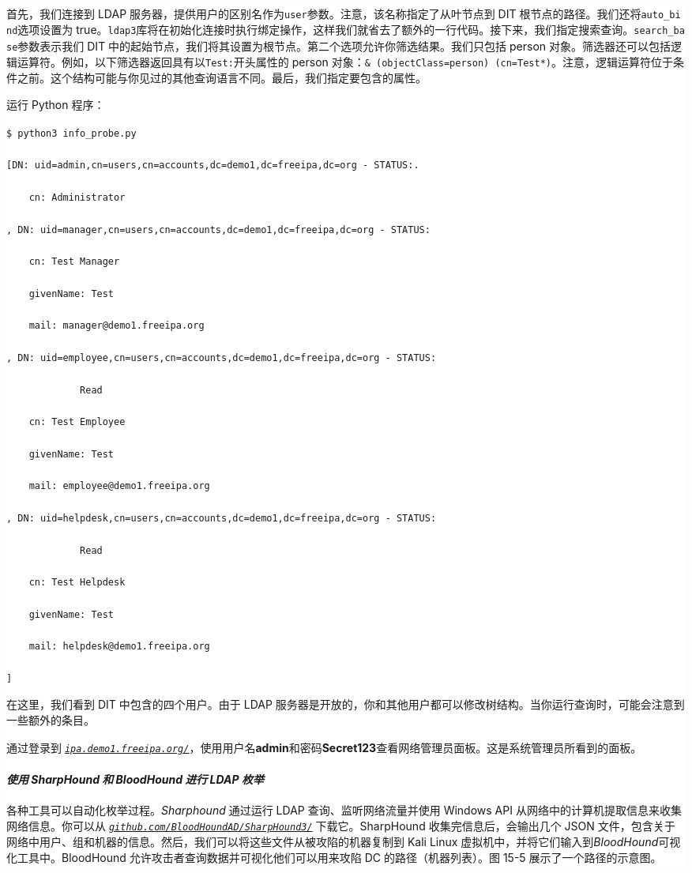 首先，我们连接到 LDAP 服务器，提供用户的区别名作为`user`参数。注意，该名称指定了从叶节点到 DIT 根节点的路径。我们还将`auto_bind`选项设置为 true。`ldap3`库将在初始化连接时执行绑定操作，这样我们就省去了额外的一行代码。接下来，我们指定搜索查询。`search_base`参数表示我们 DIT 中的起始节点，我们将其设置为根节点。第二个选项允许你筛选结果。我们只包括 person 对象。筛选器还可以包括逻辑运算符。例如，以下筛选器返回具有以`Test:`开头属性的 person 对象：`& (objectClass=person) (cn=Test*)`。注意，逻辑运算符位于条件之前。这个结构可能与你见过的其他查询语言不同。最后，我们指定要包含的属性。

运行 Python 程序：

```
$ python3 info_probe.py

[DN: uid=admin,cn=users,cn=accounts,dc=demo1,dc=freeipa,dc=org - STATUS:.

    cn: Administrator

, DN: uid=manager,cn=users,cn=accounts,dc=demo1,dc=freeipa,dc=org - STATUS:

    cn: Test Manager

    givenName: Test

    mail: manager@demo1.freeipa.org

, DN: uid=employee,cn=users,cn=accounts,dc=demo1,dc=freeipa,dc=org - STATUS:

			 Read

    cn: Test Employee

    givenName: Test

    mail: employee@demo1.freeipa.org

, DN: uid=helpdesk,cn=users,cn=accounts,dc=demo1,dc=freeipa,dc=org - STATUS:

			 Read

    cn: Test Helpdesk

    givenName: Test

    mail: helpdesk@demo1.freeipa.org

]
```

在这里，我们看到 DIT 中包含的四个用户。由于 LDAP 服务器是开放的，你和其他用户都可以修改树结构。当你运行查询时，可能会注意到一些额外的条目。

通过登录到 *[`ipa.demo1.freeipa.org/`](https://ipa.demo1.freeipa.org/)*，使用用户名**admin**和密码**Secret123**查看网络管理员面板。这是系统管理员所看到的面板。

#### ***使用 SharpHound 和 BloodHound 进行 LDAP 枚举***

各种工具可以自动化枚举过程。*Sharphound* 通过运行 LDAP 查询、监听网络流量并使用 Windows API 从网络中的计算机提取信息来收集网络信息。你可以从 *[`github.com/BloodHoundAD/SharpHound3/`](https://github.com/BloodHoundAD/SharpHound3/)* 下载它。SharpHound 收集完信息后，会输出几个 JSON 文件，包含关于网络中用户、组和机器的信息。然后，我们可以将这些文件从被攻陷的机器复制到 Kali Linux 虚拟机中，并将它们输入到*BloodHound*可视化工具中。BloodHound 允许攻击者查询数据并可视化他们可以用来攻陷 DC 的路径（机器列表）。图 15-5 展示了一个路径的示意图。
